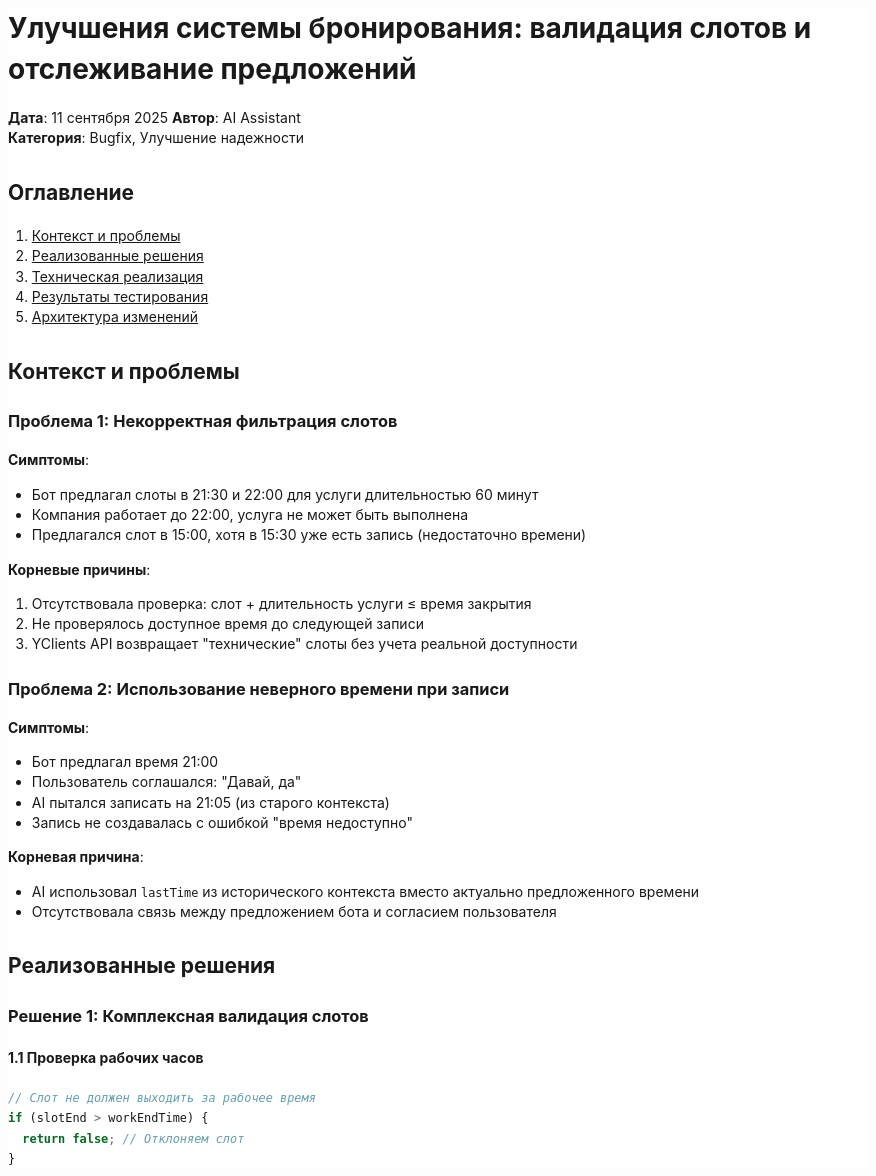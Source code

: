 # Улучшения системы бронирования: валидация слотов и отслеживание предложений

**Дата**: 11 сентября 2025
**Автор**: AI Assistant  
**Категория**: Bugfix, Улучшение надежности

## Оглавление
1. [Контекст и проблемы](#контекст-и-проблемы)
2. [Реализованные решения](#реализованные-решения)
3. [Техническая реализация](#техническая-реализация)
4. [Результаты тестирования](#результаты-тестирования)
5. [Архитектура изменений](#архитектура-изменений)

## Контекст и проблемы

### Проблема 1: Некорректная фильтрация слотов
**Симптомы**:
- Бот предлагал слоты в 21:30 и 22:00 для услуги длительностью 60 минут
- Компания работает до 22:00, услуга не может быть выполнена
- Предлагался слот в 15:00, хотя в 15:30 уже есть запись (недостаточно времени)

**Корневые причины**:
1. Отсутствовала проверка: слот + длительность услуги ≤ время закрытия
2. Не проверялось доступное время до следующей записи
3. YClients API возвращает "технические" слоты без учета реальной доступности

### Проблема 2: Использование неверного времени при записи
**Симптомы**:
- Бот предлагал время 21:00
- Пользователь соглашался: "Давай, да"
- AI пытался записать на 21:05 (из старого контекста)
- Запись не создавалась с ошибкой "время недоступно"

**Корневая причина**:
- AI использовал `lastTime` из исторического контекста вместо актуально предложенного времени
- Отсутствовала связь между предложением бота и согласием пользователя

## Реализованные решения

### Решение 1: Комплексная валидация слотов

#### 1.1 Проверка рабочих часов
```javascript
// Слот не должен выходить за рабочее время
if (slotEnd > workEndTime) {
  return false; // Отклоняем слот
}
```
